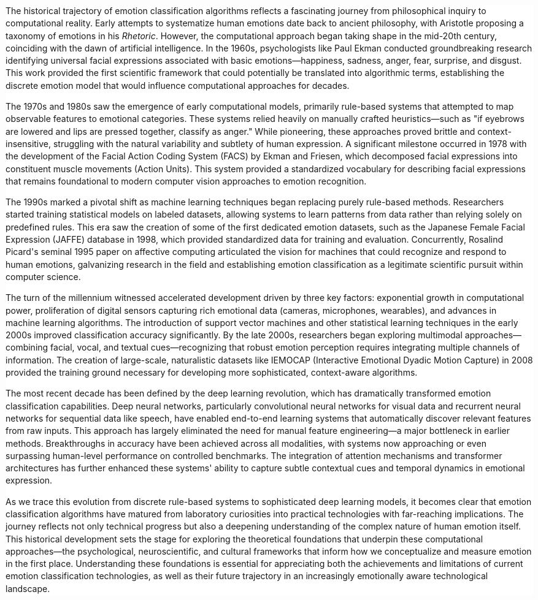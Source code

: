 The historical trajectory of emotion classification algorithms reflects a fascinating journey from philosophical inquiry to computational reality. Early attempts to systematize human emotions date back to ancient philosophy, with Aristotle proposing a taxonomy of emotions in his *Rhetoric*. However, the computational approach began taking shape in the mid-20th century, coinciding with the dawn of artificial intelligence. In the 1960s, psychologists like Paul Ekman conducted groundbreaking research identifying universal facial expressions associated with basic emotions—happiness, sadness, anger, fear, surprise, and disgust. This work provided the first scientific framework that could potentially be translated into algorithmic terms, establishing the discrete emotion model that would influence computational approaches for decades.

The 1970s and 1980s saw the emergence of early computational models, primarily rule-based systems that attempted to map observable features to emotional categories. These systems relied heavily on manually crafted heuristics—such as "if eyebrows are lowered and lips are pressed together, classify as anger." While pioneering, these approaches proved brittle and context-insensitive, struggling with the natural variability and subtlety of human expression. A significant milestone occurred in 1978 with the development of the Facial Action Coding System (FACS) by Ekman and Friesen, which decomposed facial expressions into constituent muscle movements (Action Units). This system provided a standardized vocabulary for describing facial expressions that remains foundational to modern computer vision approaches to emotion recognition.

The 1990s marked a pivotal shift as machine learning techniques began replacing purely rule-based methods. Researchers started training statistical models on labeled datasets, allowing systems to learn patterns from data rather than relying solely on predefined rules. This era saw the creation of some of the first dedicated emotion datasets, such as the Japanese Female Facial Expression (JAFFE) database in 1998, which provided standardized data for training and evaluation. Concurrently, Rosalind Picard's seminal 1995 paper on affective computing articulated the vision for machines that could recognize and respond to human emotions, galvanizing research in the field and establishing emotion classification as a legitimate scientific pursuit within computer science.

The turn of the millennium witnessed accelerated development driven by three key factors: exponential growth in computational power, proliferation of digital sensors capturing rich emotional data (cameras, microphones, wearables), and advances in machine learning algorithms. The introduction of support vector machines and other statistical learning techniques in the early 2000s improved classification accuracy significantly. By the late 2000s, researchers began exploring multimodal approaches—combining facial, vocal, and textual cues—recognizing that robust emotion perception requires integrating multiple channels of information. The creation of large-scale, naturalistic datasets like IEMOCAP (Interactive Emotional Dyadic Motion Capture) in 2008 provided the training ground necessary for developing more sophisticated, context-aware algorithms.

The most recent decade has been defined by the deep learning revolution, which has dramatically transformed emotion classification capabilities. Deep neural networks, particularly convolutional neural networks for visual data and recurrent neural networks for sequential data like speech, have enabled end-to-end learning systems that automatically discover relevant features from raw inputs. This approach has largely eliminated the need for manual feature engineering—a major bottleneck in earlier methods. Breakthroughs in accuracy have been achieved across all modalities, with systems now approaching or even surpassing human-level performance on controlled benchmarks. The integration of attention mechanisms and transformer architectures has further enhanced these systems' ability to capture subtle contextual cues and temporal dynamics in emotional expression.

As we trace this evolution from discrete rule-based systems to sophisticated deep learning models, it becomes clear that emotion classification algorithms have matured from laboratory curiosities into practical technologies with far-reaching implications. The journey reflects not only technical progress but also a deepening understanding of the complex nature of human emotion itself. This historical development sets the stage for exploring the theoretical foundations that underpin these computational approaches—the psychological, neuroscientific, and cultural frameworks that inform how we conceptualize and measure emotion in the first place. Understanding these foundations is essential for appreciating both the achievements and limitations of current emotion classification technologies, as well as their future trajectory in an increasingly emotionally aware technological landscape.
